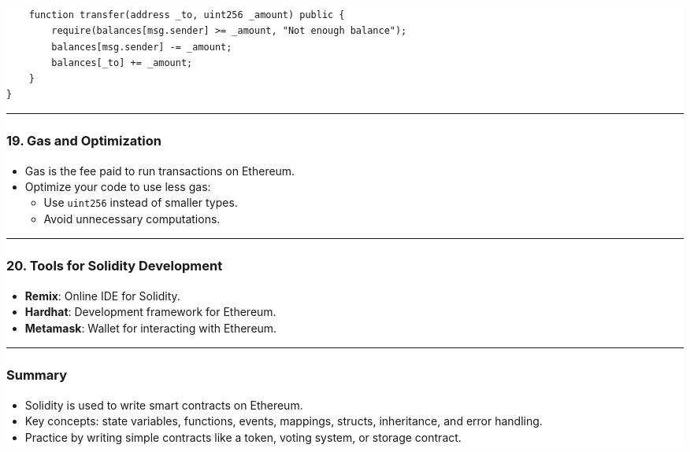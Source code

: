 ```solidity
    function transfer(address _to, uint256 _amount) public {
        require(balances[msg.sender] >= _amount, "Not enough balance");
        balances[msg.sender] -= _amount;
        balances[_to] += _amount;
    }
}
```

---

### **19. Gas and Optimization**

- Gas is the fee paid to run transactions on Ethereum.
- Optimize your code to use less gas:
  - Use `uint256` instead of smaller types.
  - Avoid unnecessary computations.

---

### **20. Tools for Solidity Development**

- **Remix**: Online IDE for Solidity.
- **Hardhat**: Development framework for Ethereum.
- **Metamask**: Wallet for interacting with Ethereum.

---

### **Summary**

- Solidity is used to write smart contracts on Ethereum.
- Key concepts: state variables, functions, events, mappings, structs, inheritance, and error handling.
- Practice by writing simple contracts like a token, voting system, or storage contract.

